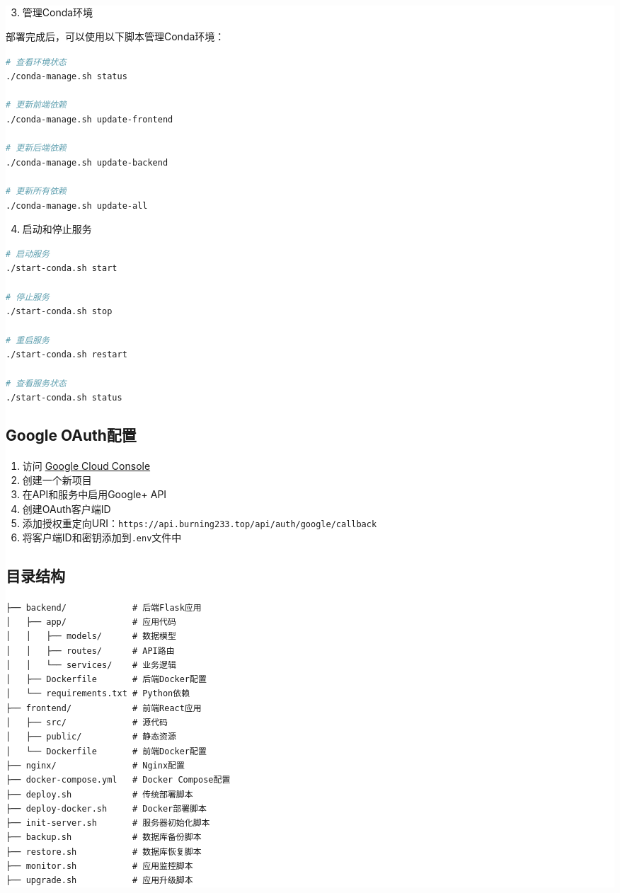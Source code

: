 3. 管理Conda环境

部署完成后，可以使用以下脚本管理Conda环境：

```bash
# 查看环境状态
./conda-manage.sh status

# 更新前端依赖
./conda-manage.sh update-frontend

# 更新后端依赖
./conda-manage.sh update-backend

# 更新所有依赖
./conda-manage.sh update-all
```

4. 启动和停止服务

```bash
# 启动服务
./start-conda.sh start

# 停止服务
./start-conda.sh stop

# 重启服务
./start-conda.sh restart

# 查看服务状态
./start-conda.sh status
```

## Google OAuth配置

1. 访问 [Google Cloud Console](https://console.cloud.google.com/)
2. 创建一个新项目
3. 在API和服务中启用Google+ API
4. 创建OAuth客户端ID
5. 添加授权重定向URI：`https://api.burning233.top/api/auth/google/callback`
6. 将客户端ID和密钥添加到`.env`文件中

## 目录结构

```
├── backend/             # 后端Flask应用
│   ├── app/             # 应用代码
│   │   ├── models/      # 数据模型
│   │   ├── routes/      # API路由
│   │   └── services/    # 业务逻辑
│   ├── Dockerfile       # 后端Docker配置
│   └── requirements.txt # Python依赖
├── frontend/            # 前端React应用
│   ├── src/             # 源代码
│   ├── public/          # 静态资源
│   └── Dockerfile       # 前端Docker配置
├── nginx/               # Nginx配置
├── docker-compose.yml   # Docker Compose配置
├── deploy.sh            # 传统部署脚本
├── deploy-docker.sh     # Docker部署脚本
├── init-server.sh       # 服务器初始化脚本
├── backup.sh            # 数据库备份脚本
├── restore.sh           # 数据库恢复脚本
├── monitor.sh           # 应用监控脚本
├── upgrade.sh           # 应用升级脚本
```